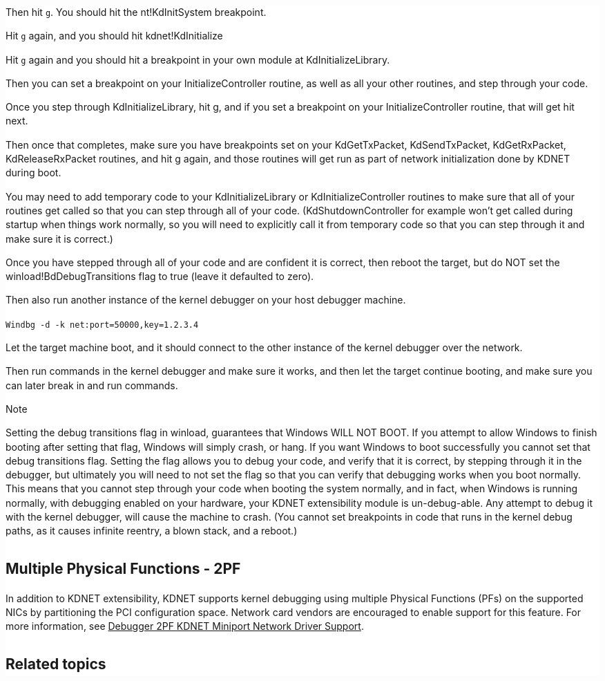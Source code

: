 Then hit `g`. You should hit the nt!KdInitSystem breakpoint.

Hit `g` again, and you should hit kdnet!KdInitialize

Hit `g` again and you should hit a breakpoint in your own module at KdInitializeLibrary.

Then you can set a breakpoint on your InitializeController routine, as well as all your other routines, and step through your code.

Once you step through KdInitializeLibrary, hit g, and if you set a breakpoint on your InitializeController routine, that will get hit next.

Then once that completes, make sure you have breakpoints set on your KdGetTxPacket, KdSendTxPacket, KdGetRxPacket, KdReleaseRxPacket routines, and hit g again, and those routines will get run as part of network initialization done by KDNET during boot.

You may need to add temporary code to your KdInitializeLibrary or KdInitializeController routines to make sure that all of your routines get called so that you can step through all of your code.  (KdShutdownController for example won’t get called during startup when things work normally, so you will need to explicitly call it from temporary code so that you can step through it and make sure it is correct.)

Once you have stepped through all of your code and are confident it is correct, then reboot the target, but do NOT set the winload!BdDebugTransitions flag to true (leave it defaulted to zero).

Then also run another instance of the kernel debugger on your host debugger machine.

`Windbg -d -k net:port=50000,key=1.2.3.4`

Let the target machine boot, and it should connect to the other instance of the kernel debugger over the network.

Then run commands in the kernel debugger and make sure it works, and then let the target continue booting, and make sure you can later break in and run commands.

> [!NOTE]
> Setting the debug transitions flag in winload, guarantees that Windows WILL NOT BOOT.  If you attempt to allow Windows to finish booting after setting that flag, Windows will simply crash, or hang.  If you want Windows to boot successfully you cannot set that debug transitions flag.  Setting the flag allows you to debug your code, and verify that it is correct, by stepping through it in the debugger, but ultimately you will need to not set the flag so that you can verify that debugging works when you boot normally.  This means that you cannot step through your code when booting the system normally, and in fact, when Windows is running normally, with debugging enabled on your hardware, your KDNET extensibility module is un-debug-able.  Any attempt to debug it with the kernel debugger, will cause the machine to crash.  (You cannot set breakpoints in code that runs in the kernel debug paths, as it causes infinite reentry, a blown stack, and a reboot.)

## Multiple Physical Functions - 2PF

In addition to KDNET extensibility, KDNET supports kernel debugging using multiple Physical Functions (PFs) on the supported NICs by partitioning the PCI configuration space. Network card vendors are encouraged to enable support for this feature. For more information, see [Debugger 2PF KDNET Miniport Network Driver Support](../network/debugger-2pf-kdnet-support.md).

## Related topics

